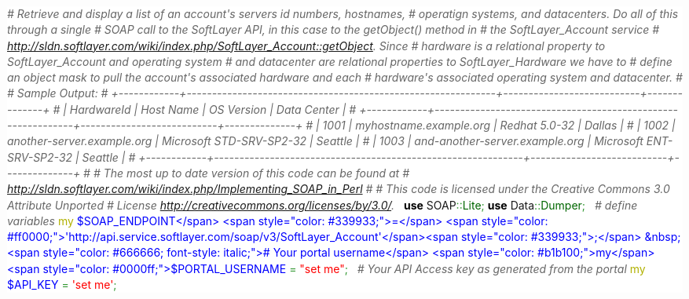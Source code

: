 <span style="color: #666666; font-style: italic;"># Retrieve and display a list of an account's servers id numbers, hostnames,</span>
<span style="color: #666666; font-style: italic;"># operatign systems, and datacenters. Do all of this through a single</span>
<span style="color: #666666; font-style: italic;"># SOAP call to the SoftLayer API, in this case to the getObject() method in</span>
<span style="color: #666666; font-style: italic;"># the SoftLayer_Account service</span>
<span style="color: #666666; font-style: italic;"># <http://sldn.softlayer.com/wiki/index.php/SoftLayer_Account::getObject>. Since</span>
<span style="color: #666666; font-style: italic;"># hardware is a relational property to SoftLayer_Account and operating system</span>
<span style="color: #666666; font-style: italic;"># and datacenter are relational properties to SoftLayer_Hardware we have to</span>
<span style="color: #666666; font-style: italic;"># define an object mask to pull the account's associated hardware and each</span>
<span style="color: #666666; font-style: italic;"># hardware's associated operating system and datacenter.</span>
<span style="color: #666666; font-style: italic;">#</span>
<span style="color: #666666; font-style: italic;"># Sample Output:</span>
<span style="color: #666666; font-style: italic;"># +------------+-------------------------------------------------------------+---------------------------+--------------+</span>
<span style="color: #666666; font-style: italic;"># | HardwareId | Host Name                                                   | OS Version                | Data Center  |</span>
<span style="color: #666666; font-style: italic;"># +------------+-------------------------------------------------------------+---------------------------+--------------+</span>
<span style="color: #666666; font-style: italic;"># |       1001 | myhostname.example.org                                      | Redhat 5.0-32             |       Dallas |</span>
<span style="color: #666666; font-style: italic;"># |       1002 | another-server.example.org                                  | Microsoft STD-SRV-SP2-32  |      Seattle |</span>
<span style="color: #666666; font-style: italic;"># |       1003 | and-another-server.example.org                              | Microsoft ENT-SRV-SP2-32  |      Seattle |</span>
<span style="color: #666666; font-style: italic;"># +------------+-------------------------------------------------------------+---------------------------+--------------+</span>
<span style="color: #666666; font-style: italic;">#</span>
<span style="color: #666666; font-style: italic;"># The most up to date version of this code can be found at</span>
<span style="color: #666666; font-style: italic;"># <http://sldn.softlayer.com/wiki/index.php/Implementing_SOAP_in_Perl></span>
<span style="color: #666666; font-style: italic;">#</span>
<span style="color: #666666; font-style: italic;"># This code is licensed under the Creative Commons 3.0 Attribute Unported</span>
<span style="color: #666666; font-style: italic;"># License <http://creativecommons.org/licenses/by/3.0/>.</span>
&nbsp;
<span style="color: #000000; font-weight: bold;">use</span> SOAP<span style="color: #339933;">::</span><span style="color: #006600;">Lite</span><span style="color: #339933;">;</span>
<span style="color: #000000; font-weight: bold;">use</span> Data<span style="color: #339933;">::</span><span style="color: #006600;">Dumper</span><span style="color: #339933;">;</span>
&nbsp;
<span style="color: #666666; font-style: italic;"># define variables</span>
<span style="color: #b1b100;">my</span> <span style="color: #0000ff;">$SOAP_ENDPOINT</span> <span style="color: #339933;">=</span> <span style="color: #ff0000;">'http://api.service.softlayer.com/soap/v3/SoftLayer_Account'</span><span style="color: #339933;">;</span>
&nbsp;
<span style="color: #666666; font-style: italic;"># Your portal username</span>
<span style="color: #b1b100;">my</span> <span style="color: #0000ff;">$PORTAL_USERNAME</span> <span style="color: #339933;">=</span> <span style="color: #ff0000;">"set me"</span><span style="color: #339933;">;</span>
&nbsp;
<span style="color: #666666; font-style: italic;"># Your API Access key as generated from the portal</span>
<span style="color: #b1b100;">my</span> <span style="color: #0000ff;">$API_KEY</span> <span style="color: #339933;">=</span> <span style="color: #ff0000;">'set me'</span><span style="color: #339933;">;</span>